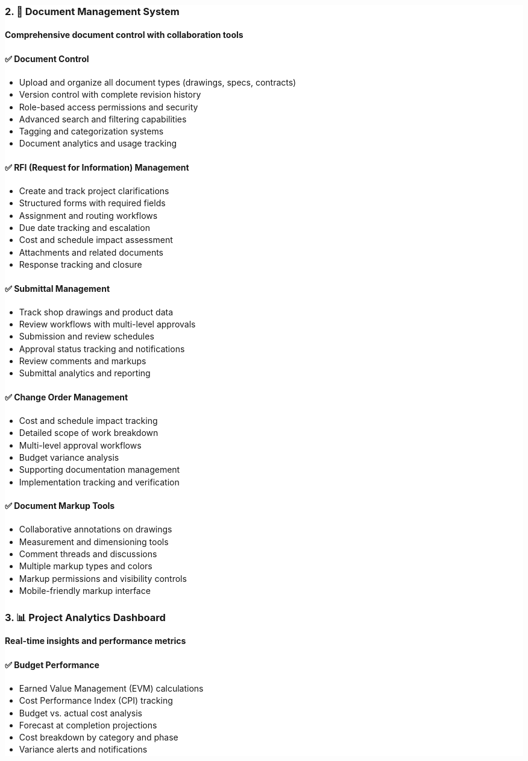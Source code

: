 ### 2. 📄 Document Management System

**Comprehensive document control with collaboration tools**

#### ✅ Document Control
- Upload and organize all document types (drawings, specs, contracts)
- Version control with complete revision history
- Role-based access permissions and security
- Advanced search and filtering capabilities
- Tagging and categorization systems
- Document analytics and usage tracking

#### ✅ RFI (Request for Information) Management
- Create and track project clarifications
- Structured forms with required fields
- Assignment and routing workflows
- Due date tracking and escalation
- Cost and schedule impact assessment
- Attachments and related documents
- Response tracking and closure

#### ✅ Submittal Management
- Track shop drawings and product data
- Review workflows with multi-level approvals
- Submission and review schedules
- Approval status tracking and notifications
- Review comments and markups
- Submittal analytics and reporting

#### ✅ Change Order Management
- Cost and schedule impact tracking
- Detailed scope of work breakdown
- Multi-level approval workflows
- Budget variance analysis
- Supporting documentation management
- Implementation tracking and verification

#### ✅ Document Markup Tools
- Collaborative annotations on drawings
- Measurement and dimensioning tools
- Comment threads and discussions
- Multiple markup types and colors
- Markup permissions and visibility controls
- Mobile-friendly markup interface

### 3. 📊 Project Analytics Dashboard

**Real-time insights and performance metrics**

#### ✅ Budget Performance
- Earned Value Management (EVM) calculations
- Cost Performance Index (CPI) tracking
- Budget vs. actual cost analysis
- Forecast at completion projections
- Cost breakdown by category and phase
- Variance alerts and notifications
